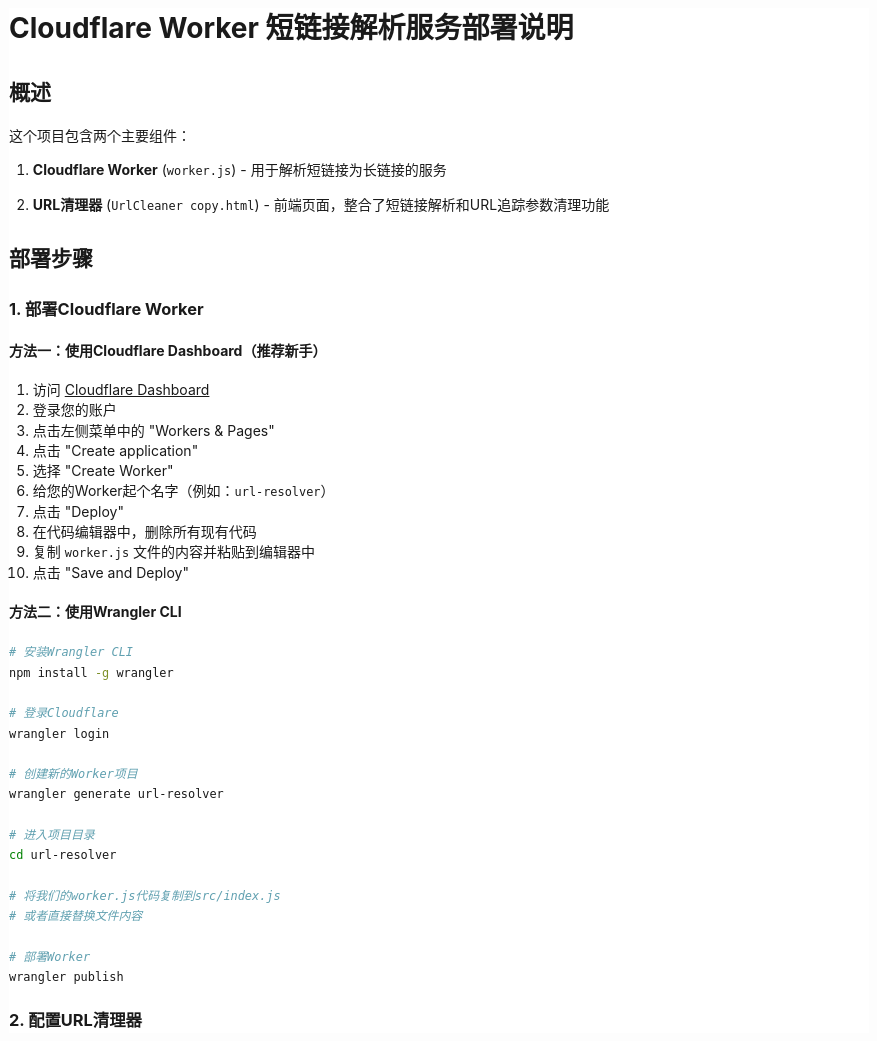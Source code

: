 # Cloudflare Worker 短链接解析服务部署说明

## 概述

这个项目包含两个主要组件：

1. **Cloudflare Worker** (`worker.js`) - 用于解析短链接为长链接的服务

2. **URL清理器** (`UrlCleaner copy.html`) - 前端页面，整合了短链接解析和URL追踪参数清理功能

## 部署步骤

### 1. 部署Cloudflare Worker

#### 方法一：使用Cloudflare Dashboard（推荐新手）

1. 访问 [Cloudflare Dashboard](https://dash.cloudflare.com/)
2. 登录您的账户
3. 点击左侧菜单中的 "Workers & Pages"
4. 点击 "Create application"
5. 选择 "Create Worker"
6. 给您的Worker起个名字（例如：`url-resolver`）
7. 点击 "Deploy"
8. 在代码编辑器中，删除所有现有代码
9. 复制 `worker.js` 文件的内容并粘贴到编辑器中
10. 点击 "Save and Deploy"

#### 方法二：使用Wrangler CLI

```bash
# 安装Wrangler CLI
npm install -g wrangler

# 登录Cloudflare
wrangler login

# 创建新的Worker项目
wrangler generate url-resolver

# 进入项目目录
cd url-resolver

# 将我们的worker.js代码复制到src/index.js
# 或者直接替换文件内容

# 部署Worker
wrangler publish
```

### 2. 配置URL清理器

